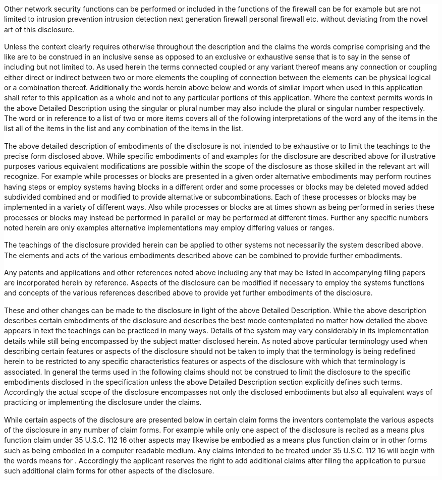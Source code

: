 Other network security functions can be performed or included in the functions of the firewall can be for example but are not limited to intrusion prevention intrusion detection next generation firewall personal firewall etc. without deviating from the novel art of this disclosure.

Unless the context clearly requires otherwise throughout the description and the claims the words comprise comprising and the like are to be construed in an inclusive sense as opposed to an exclusive or exhaustive sense that is to say in the sense of including but not limited to. As used herein the terms connected coupled or any variant thereof means any connection or coupling either direct or indirect between two or more elements the coupling of connection between the elements can be physical logical or a combination thereof. Additionally the words herein above below and words of similar import when used in this application shall refer to this application as a whole and not to any particular portions of this application. Where the context permits words in the above Detailed Description using the singular or plural number may also include the plural or singular number respectively. The word or in reference to a list of two or more items covers all of the following interpretations of the word any of the items in the list all of the items in the list and any combination of the items in the list.

The above detailed description of embodiments of the disclosure is not intended to be exhaustive or to limit the teachings to the precise form disclosed above. While specific embodiments of and examples for the disclosure are described above for illustrative purposes various equivalent modifications are possible within the scope of the disclosure as those skilled in the relevant art will recognize. For example while processes or blocks are presented in a given order alternative embodiments may perform routines having steps or employ systems having blocks in a different order and some processes or blocks may be deleted moved added subdivided combined and or modified to provide alternative or subcombinations. Each of these processes or blocks may be implemented in a variety of different ways. Also while processes or blocks are at times shown as being performed in series these processes or blocks may instead be performed in parallel or may be performed at different times. Further any specific numbers noted herein are only examples alternative implementations may employ differing values or ranges.

The teachings of the disclosure provided herein can be applied to other systems not necessarily the system described above. The elements and acts of the various embodiments described above can be combined to provide further embodiments.

Any patents and applications and other references noted above including any that may be listed in accompanying filing papers are incorporated herein by reference. Aspects of the disclosure can be modified if necessary to employ the systems functions and concepts of the various references described above to provide yet further embodiments of the disclosure.

These and other changes can be made to the disclosure in light of the above Detailed Description. While the above description describes certain embodiments of the disclosure and describes the best mode contemplated no matter how detailed the above appears in text the teachings can be practiced in many ways. Details of the system may vary considerably in its implementation details while still being encompassed by the subject matter disclosed herein. As noted above particular terminology used when describing certain features or aspects of the disclosure should not be taken to imply that the terminology is being redefined herein to be restricted to any specific characteristics features or aspects of the disclosure with which that terminology is associated. In general the terms used in the following claims should not be construed to limit the disclosure to the specific embodiments disclosed in the specification unless the above Detailed Description section explicitly defines such terms. Accordingly the actual scope of the disclosure encompasses not only the disclosed embodiments but also all equivalent ways of practicing or implementing the disclosure under the claims.

While certain aspects of the disclosure are presented below in certain claim forms the inventors contemplate the various aspects of the disclosure in any number of claim forms. For example while only one aspect of the disclosure is recited as a means plus function claim under 35 U.S.C. 112 16 other aspects may likewise be embodied as a means plus function claim or in other forms such as being embodied in a computer readable medium. Any claims intended to be treated under 35 U.S.C. 112 16 will begin with the words means for . Accordingly the applicant reserves the right to add additional claims after filing the application to pursue such additional claim forms for other aspects of the disclosure.

